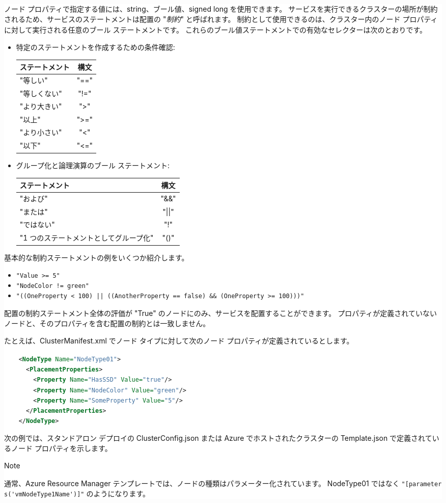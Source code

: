 ノード プロパティで指定する値には、string、ブール値、signed long を使用できます。 サービスを実行できるクラスターの場所が制約されるため、サービスのステートメントは配置の "*制約*" と呼ばれます。 制約として使用できるのは、クラスター内のノード プロパティに対して実行される任意のブール ステートメントです。 これらのブール値ステートメントでの有効なセレクターは次のとおりです。

* 特定のステートメントを作成するための条件確認:

  | ステートメント | 構文 |
  | --- |:---:|
  | "等しい" | "==" |
  | "等しくない" | "!=" |
  | "より大きい" | ">" |
  | "以上" | ">=" |
  | "より小さい" | "<" |
  | "以下" | "<=" |

* グループ化と論理演算のブール ステートメント:

  | ステートメント | 構文 |
  | --- |:---:|
  | "および" | "&&" |
  | "または" | "&#124;&#124;" |
  | "ではない" | "!" |
  | "1 つのステートメントとしてグループ化" | "()" |

基本的な制約ステートメントの例をいくつか紹介します。

* `"Value >= 5"`
* `"NodeColor != green"`
* `"((OneProperty < 100) || ((AnotherProperty == false) && (OneProperty >= 100)))"`

配置の制約ステートメント全体の評価が "True" のノードにのみ、サービスを配置することができます。 プロパティが定義されていないノードと、そのプロパティを含む配置の制約とは一致しません。

たとえば、ClusterManifest.xml でノード タイプに対して次のノード プロパティが定義されているとします。

```xml
    <NodeType Name="NodeType01">
      <PlacementProperties>
        <Property Name="HasSSD" Value="true"/>
        <Property Name="NodeColor" Value="green"/>
        <Property Name="SomeProperty" Value="5"/>
      </PlacementProperties>
    </NodeType>
```

次の例では、スタンドアロン デプロイの ClusterConfig.json または Azure でホストされたクラスターの Template.json で定義されているノード プロパティを示します。

> [!NOTE]
> 通常、Azure Resource Manager テンプレートでは、ノードの種類はパラメーター化されています。 NodeType01 ではなく `"[parameters('vmNodeType1Name')]"` のようになります。
>
